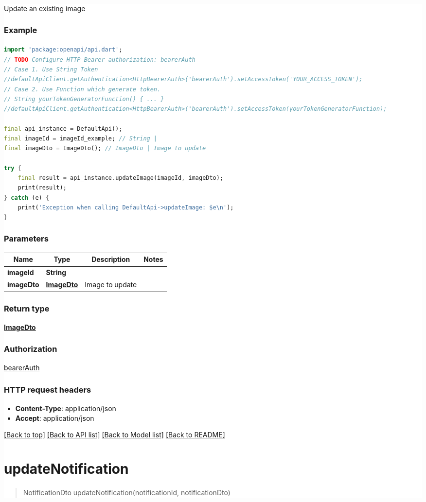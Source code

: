 Update an existing image

### Example
```dart
import 'package:openapi/api.dart';
// TODO Configure HTTP Bearer authorization: bearerAuth
// Case 1. Use String Token
//defaultApiClient.getAuthentication<HttpBearerAuth>('bearerAuth').setAccessToken('YOUR_ACCESS_TOKEN');
// Case 2. Use Function which generate token.
// String yourTokenGeneratorFunction() { ... }
//defaultApiClient.getAuthentication<HttpBearerAuth>('bearerAuth').setAccessToken(yourTokenGeneratorFunction);

final api_instance = DefaultApi();
final imageId = imageId_example; // String | 
final imageDto = ImageDto(); // ImageDto | Image to update

try {
    final result = api_instance.updateImage(imageId, imageDto);
    print(result);
} catch (e) {
    print('Exception when calling DefaultApi->updateImage: $e\n');
}
```

### Parameters

Name | Type | Description  | Notes
------------- | ------------- | ------------- | -------------
 **imageId** | **String**|  | 
 **imageDto** | [**ImageDto**](ImageDto.md)| Image to update | 

### Return type

[**ImageDto**](ImageDto.md)

### Authorization

[bearerAuth](../README.md#bearerAuth)

### HTTP request headers

 - **Content-Type**: application/json
 - **Accept**: application/json

[[Back to top]](#) [[Back to API list]](../README.md#documentation-for-api-endpoints) [[Back to Model list]](../README.md#documentation-for-models) [[Back to README]](../README.md)

# **updateNotification**
> NotificationDto updateNotification(notificationId, notificationDto)
